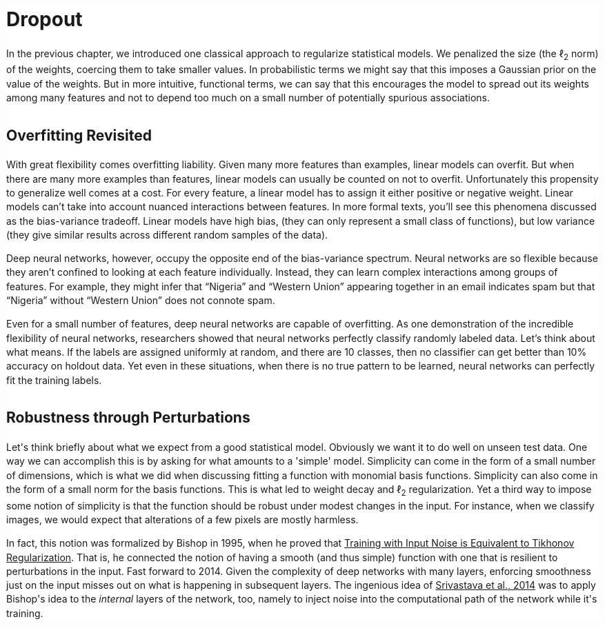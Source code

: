 # Dropout

In the previous chapter, we introduced one classical approach to regularize statistical models. We penalized the size (the $\ell_2$ norm) of the weights, coercing them to take smaller values. In probabilistic terms we might say that this imposes a Gaussian prior on the value of the weights. But in more intuitive, functional terms, we can say that this encourages the model to spread out its weights among many features and not to depend too much on a small number of potentially spurious associations.

## Overfitting Revisited

With great flexibility comes overfitting liability.
Given many more features than examples, linear models can overfit. But when there are many more examples than features, linear models can usually be counted on not to overfit. Unfortunately this propensity to generalize well comes at a cost. For every feature, a linear model has to assign it either positive or negative weight. Linear models can’t take into account nuanced interactions between features. In more formal texts, you’ll see this phenomena discussed as the bias-variance tradeoff. Linear models have high bias, (they can only represent a small class of functions), but low variance (they give similar results across different random samples of the data).

Deep neural networks, however, occupy the opposite end of the bias-variance spectrum. Neural networks are so flexible because they aren’t confined to looking at each feature individually. Instead, they can learn complex interactions among groups of features. For example, they might infer that “Nigeria” and “Western Union” appearing together in an email indicates spam but that “Nigeria” without “Western Union” does not connote spam.

Even for a small number of features, deep neural networks are capable of overfitting. As one demonstration of the incredible flexibility of neural networks, researchers showed that neural networks perfectly classify randomly labeled data. Let’s think about what means. If the labels are assigned uniformly at random, and there are 10 classes, then no classifier can get better than 10% accuracy on holdout data. Yet even in these situations, when there is no true pattern to be learned, neural networks can perfectly fit the training labels.

## Robustness through Perturbations

Let's think briefly about what we expect from a good statistical model. Obviously we want it to do well on unseen test data. One way we can accomplish this is by asking for what amounts to a 'simple' model. Simplicity can come in the form of a small number of dimensions, which is what we did when discussing fitting a function with monomial basis functions. Simplicity can also come in the form of a small norm for the basis functions. This is what led to weight decay and $\ell_2$ regularization. Yet a third way to impose some notion of simplicity is that the function should be robust under modest changes in the input. For instance, when we classify images, we would expect that alterations of a few pixels are mostly harmless.

In fact, this notion was formalized by Bishop in 1995, when he proved that [Training with Input Noise is Equivalent to Tikhonov Regularization](https://www.mitpressjournals.org/doi/10.1162/neco.1995.7.1.108). That is, he connected the notion of having a smooth (and thus simple) function with one that is resilient to perturbations in the input. Fast forward to 2014. Given the complexity of deep networks with many layers, enforcing smoothness just on the input misses out on what is happening in subsequent layers. The ingenious idea of [Srivastava et al., 2014](http://jmlr.org/papers/volume15/srivastava14a.old/srivastava14a.pdf) was to apply Bishop's idea to the *internal* layers of the network, too, namely to inject noise into the computational path of the network while it's training.
